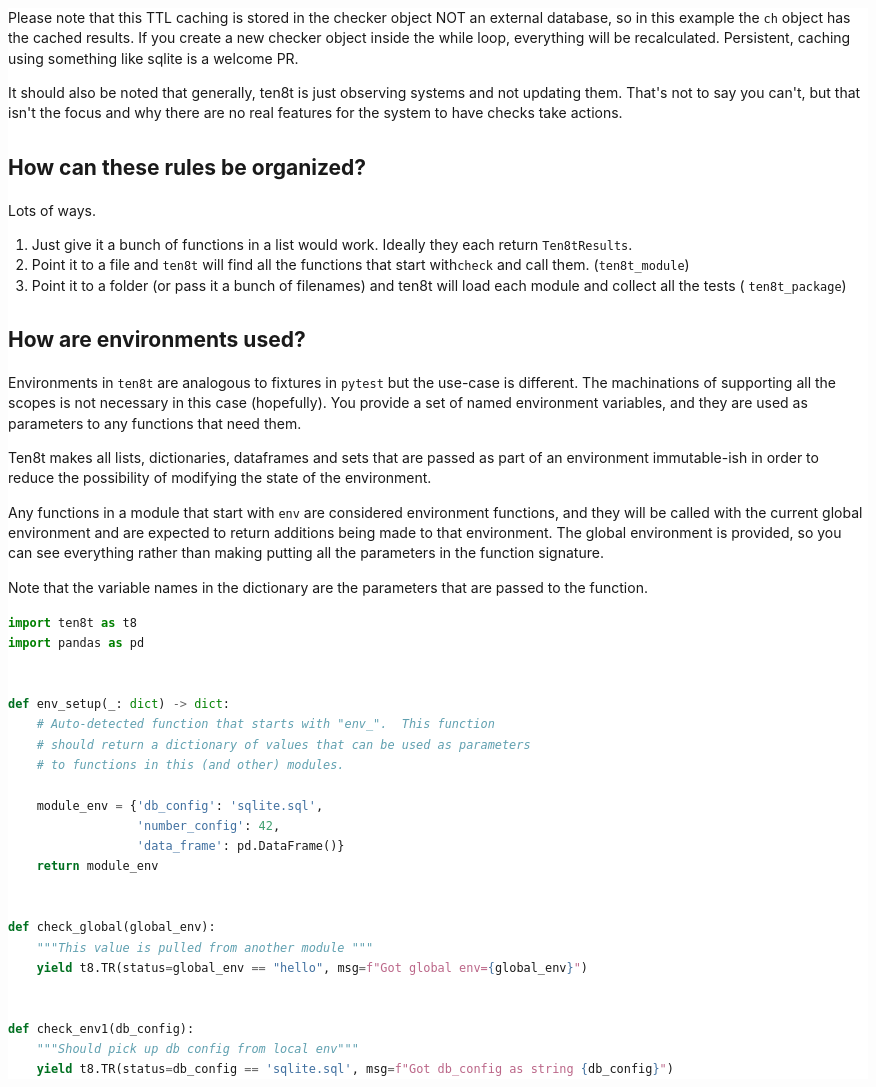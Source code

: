 Please note that this TTL caching is stored in the checker object NOT an external database, so in this example the
`ch` object has the cached results. If you create a new checker object inside the while loop, everything will be
recalculated. Persistent, caching using something like sqlite is a welcome PR.

It should also be noted that generally, ten8t is just observing systems and not updating them. That's not to say
you can't, but that isn't the focus and why there are no real features for the system to have checks take actions.

## How can these rules be organized?

Lots of ways.

1) Just give it a bunch of functions in a list would work. Ideally they each return `Ten8tResults`.
2) Point it to a file and `ten8t` will find all the functions that start with`check` and call them. (`ten8t_module`)
3) Point it to a folder (or pass it a bunch of filenames) and ten8t will load each module and collect all the tests (
   `ten8t_package`)

## How are environments used?

Environments in `ten8t` are analogous to fixtures in `pytest` but the use-case is different.
The machinations of supporting all the scopes is not necessary in this case (hopefully). You provide
a set of named environment variables, and they are used as parameters to any functions that need them.

Ten8t makes all lists, dictionaries, dataframes and sets that are passed as part of an environment
immutable-ish in order to reduce the possibility of modifying the state of the environment.

Any functions in a module that start with `env` are considered environment functions, and they
will be called with the current global environment and are expected to return additions being made
to that environment. The global environment is provided, so you can see everything rather than
making putting all the parameters in the function signature.

Note that the variable names in the dictionary are the parameters that are passed to the function.

```python
import ten8t as t8
import pandas as pd


def env_setup(_: dict) -> dict:
    # Auto-detected function that starts with "env_".  This function
    # should return a dictionary of values that can be used as parameters
    # to functions in this (and other) modules.

    module_env = {'db_config': 'sqlite.sql',
                  'number_config': 42,
                  'data_frame': pd.DataFrame()}
    return module_env


def check_global(global_env):
    """This value is pulled from another module """
    yield t8.TR(status=global_env == "hello", msg=f"Got global env={global_env}")


def check_env1(db_config):
    """Should pick up db config from local env"""
    yield t8.TR(status=db_config == 'sqlite.sql', msg=f"Got db_config as string {db_config}")


```